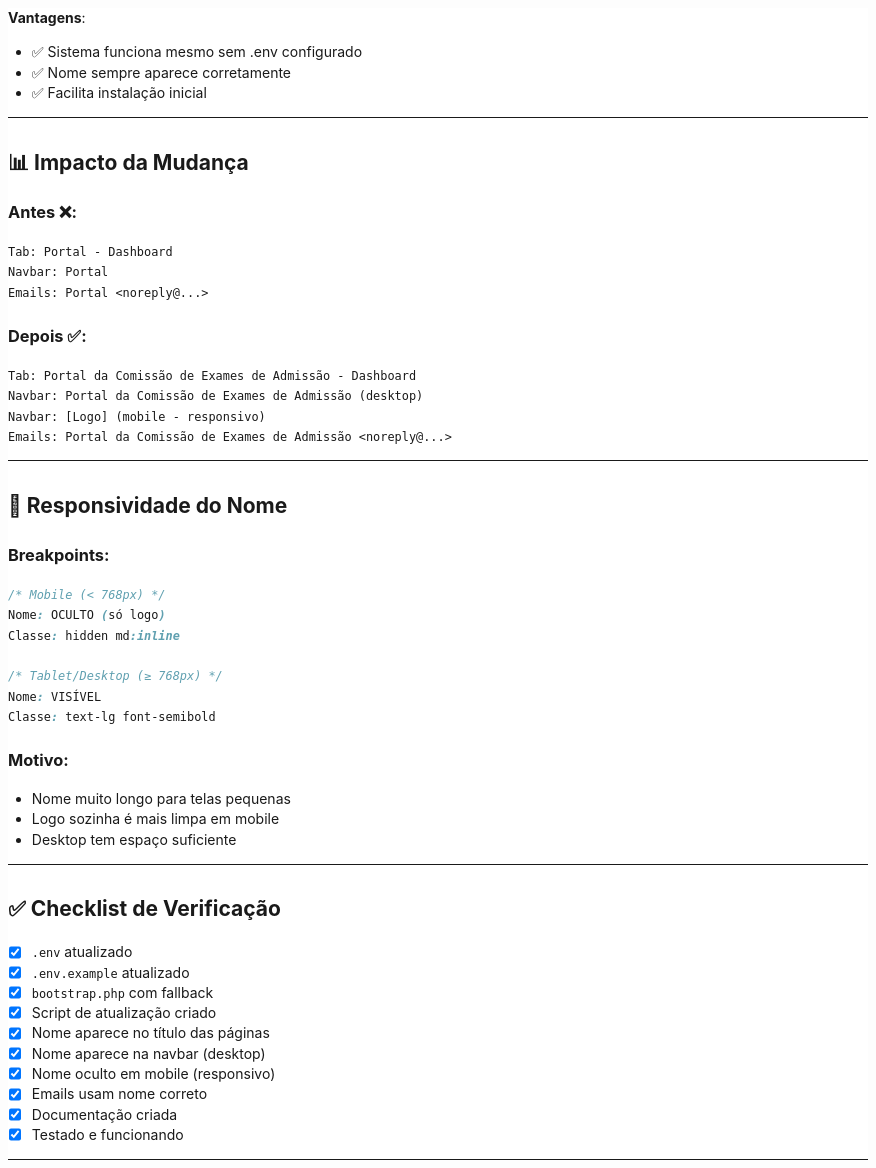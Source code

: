 **Vantagens**:
- ✅ Sistema funciona mesmo sem .env configurado
- ✅ Nome sempre aparece corretamente
- ✅ Facilita instalação inicial

---

## 📊 Impacto da Mudança

### Antes ❌:
```
Tab: Portal - Dashboard
Navbar: Portal
Emails: Portal <noreply@...>
```

### Depois ✅:
```
Tab: Portal da Comissão de Exames de Admissão - Dashboard
Navbar: Portal da Comissão de Exames de Admissão (desktop)
Navbar: [Logo] (mobile - responsivo)
Emails: Portal da Comissão de Exames de Admissão <noreply@...>
```

---

## 🎨 Responsividade do Nome

### Breakpoints:

```css
/* Mobile (< 768px) */
Nome: OCULTO (só logo)
Classe: hidden md:inline

/* Tablet/Desktop (≥ 768px) */
Nome: VISÍVEL
Classe: text-lg font-semibold
```

### Motivo:

- Nome muito longo para telas pequenas
- Logo sozinha é mais limpa em mobile
- Desktop tem espaço suficiente

---

## ✅ Checklist de Verificação

- [x] `.env` atualizado
- [x] `.env.example` atualizado
- [x] `bootstrap.php` com fallback
- [x] Script de atualização criado
- [x] Nome aparece no título das páginas
- [x] Nome aparece na navbar (desktop)
- [x] Nome oculto em mobile (responsivo)
- [x] Emails usam nome correto
- [x] Documentação criada
- [x] Testado e funcionando

---